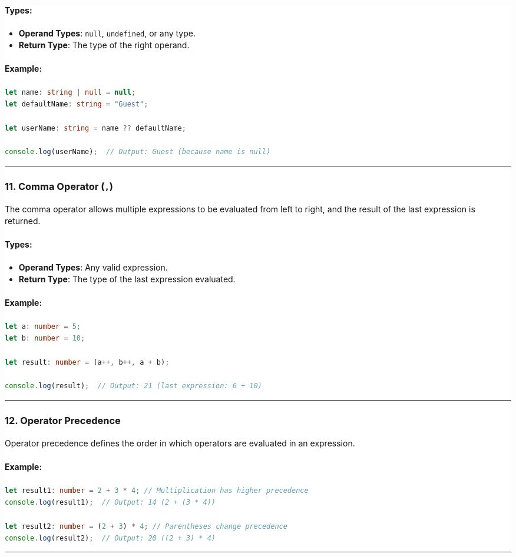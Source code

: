 #### Types:

* **Operand Types**: `null`, `undefined`, or any type.
* **Return Type**: The type of the right operand.

#### Example:

```typescript
let name: string | null = null;
let defaultName: string = "Guest";

let userName: string = name ?? defaultName;

console.log(userName);  // Output: Guest (because name is null)
```

---

### **11. Comma Operator (`,`)**

The comma operator allows multiple expressions to be evaluated from left to right, and the result of the last expression is returned.

#### Types:

* **Operand Types**: Any valid expression.
* **Return Type**: The type of the last expression evaluated.

#### Example:

```typescript
let a: number = 5;
let b: number = 10;

let result: number = (a++, b++, a + b);

console.log(result);  // Output: 21 (last expression: 6 + 10)
```

---

### **12. Operator Precedence**

Operator precedence defines the order in which operators are evaluated in an expression.

#### Example:

```typescript
let result1: number = 2 + 3 * 4; // Multiplication has higher precedence
console.log(result1);  // Output: 14 (2 + (3 * 4))

let result2: number = (2 + 3) * 4; // Parentheses change precedence
console.log(result2);  // Output: 20 ((2 + 3) * 4)
```

---
